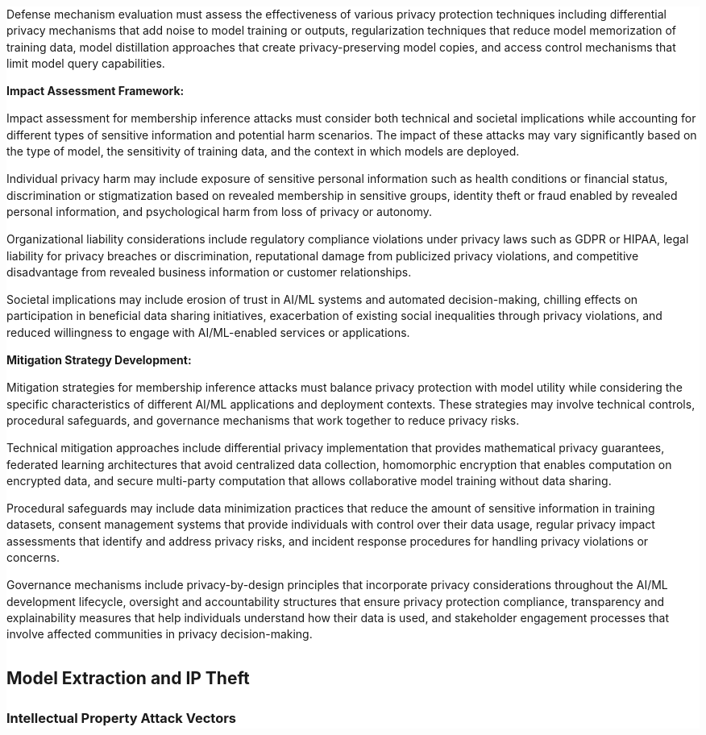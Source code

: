 Defense mechanism evaluation must assess the effectiveness of various privacy protection techniques including differential privacy mechanisms that add noise to model training or outputs, regularization techniques that reduce model memorization of training data, model distillation approaches that create privacy-preserving model copies, and access control mechanisms that limit model query capabilities.

**Impact Assessment Framework:**

Impact assessment for membership inference attacks must consider both technical and societal implications while accounting for different types of sensitive information and potential harm scenarios. The impact of these attacks may vary significantly based on the type of model, the sensitivity of training data, and the context in which models are deployed.

Individual privacy harm may include exposure of sensitive personal information such as health conditions or financial status, discrimination or stigmatization based on revealed membership in sensitive groups, identity theft or fraud enabled by revealed personal information, and psychological harm from loss of privacy or autonomy.

Organizational liability considerations include regulatory compliance violations under privacy laws such as GDPR or HIPAA, legal liability for privacy breaches or discrimination, reputational damage from publicized privacy violations, and competitive disadvantage from revealed business information or customer relationships.

Societal implications may include erosion of trust in AI/ML systems and automated decision-making, chilling effects on participation in beneficial data sharing initiatives, exacerbation of existing social inequalities through privacy violations, and reduced willingness to engage with AI/ML-enabled services or applications.

**Mitigation Strategy Development:**

Mitigation strategies for membership inference attacks must balance privacy protection with model utility while considering the specific characteristics of different AI/ML applications and deployment contexts. These strategies may involve technical controls, procedural safeguards, and governance mechanisms that work together to reduce privacy risks.

Technical mitigation approaches include differential privacy implementation that provides mathematical privacy guarantees, federated learning architectures that avoid centralized data collection, homomorphic encryption that enables computation on encrypted data, and secure multi-party computation that allows collaborative model training without data sharing.

Procedural safeguards may include data minimization practices that reduce the amount of sensitive information in training datasets, consent management systems that provide individuals with control over their data usage, regular privacy impact assessments that identify and address privacy risks, and incident response procedures for handling privacy violations or concerns.

Governance mechanisms include privacy-by-design principles that incorporate privacy considerations throughout the AI/ML development lifecycle, oversight and accountability structures that ensure privacy protection compliance, transparency and explainability measures that help individuals understand how their data is used, and stakeholder engagement processes that involve affected communities in privacy decision-making.

## Model Extraction and IP Theft

### Intellectual Property Attack Vectors
